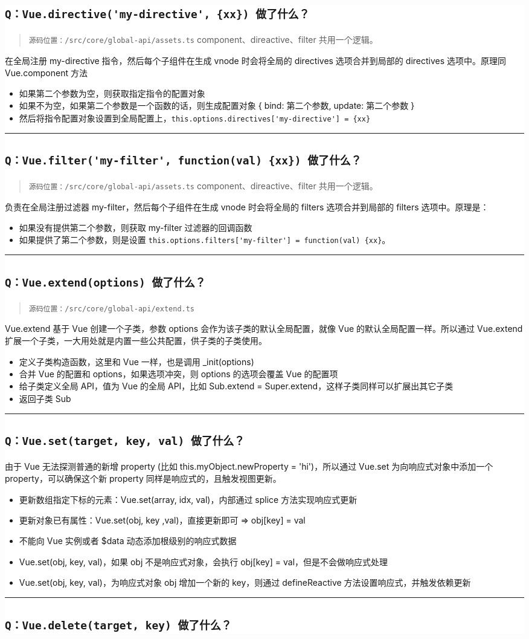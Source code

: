 ## `Q：Vue.directive('my-directive', {xx}) 做了什么？`

> `源码位置：/src/core/global-api/assets.ts` component、direactive、filter 共用一个逻辑。

在全局注册 my-directive 指令，然后每个子组件在生成 vnode 时会将全局的 directives 选项合并到局部的 directives 选项中。原理同 Vue.component 方法

- 如果第二个参数为空，则获取指定指令的配置对象
- 如果不为空，如果第二个参数是一个函数的话，则生成配置对象 { bind: 第二个参数, update: 第二个参数 }
- 然后将指令配置对象设置到全局配置上，`this.options.directives['my-directive'] = {xx}`

---

## `Q：Vue.filter('my-filter', function(val) {xx}) 做了什么？`

> `源码位置：/src/core/global-api/assets.ts` component、direactive、filter 共用一个逻辑。

负责在全局注册过滤器 my-filter，然后每个子组件在生成 vnode 时会将全局的 filters 选项合并到局部的 filters 选项中。原理是：

- 如果没有提供第二个参数，则获取 my-filter 过滤器的回调函数
- 如果提供了第二个参数，则是设置 `this.options.filters['my-filter'] = function(val) {xx}`。

---

## `Q：Vue.extend(options) 做了什么？`

> `源码位置：/src/core/global-api/extend.ts`

Vue.extend 基于 Vue 创建一个子类，参数 options 会作为该子类的默认全局配置，就像 Vue 的默认全局配置一样。所以通过 Vue.extend 扩展一个子类，一大用处就是内置一些公共配置，供子类的子类使用。

- 定义子类构造函数，这里和 Vue 一样，也是调用 \_init(options)
- 合并 Vue 的配置和 options，如果选项冲突，则 options 的选项会覆盖 Vue 的配置项
- 给子类定义全局 API，值为 Vue 的全局 API，比如 Sub.extend = Super.extend，这样子类同样可以扩展出其它子类
- 返回子类 Sub

---

## `Q：Vue.set(target, key, val) 做了什么？`

由于 Vue 无法探测普通的新增 property (比如 this.myObject.newProperty = 'hi')，所以通过 Vue.set 为向响应式对象中添加一个 property，可以确保这个新 property 同样是响应式的，且触发视图更新。

- 更新数组指定下标的元素：Vue.set(array, idx, val)，内部通过 splice 方法实现响应式更新

- 更新对象已有属性：Vue.set(obj, key ,val)，直接更新即可 => obj[key] = val

- 不能向 Vue 实例或者 $data 动态添加根级别的响应式数据

- Vue.set(obj, key, val)，如果 obj 不是响应式对象，会执行 obj[key] = val，但是不会做响应式处理

- Vue.set(obj, key, val)，为响应式对象 obj 增加一个新的 key，则通过 defineReactive 方法设置响应式，并触发依赖更新

---

## `Q：Vue.delete(target, key) 做了什么？`
